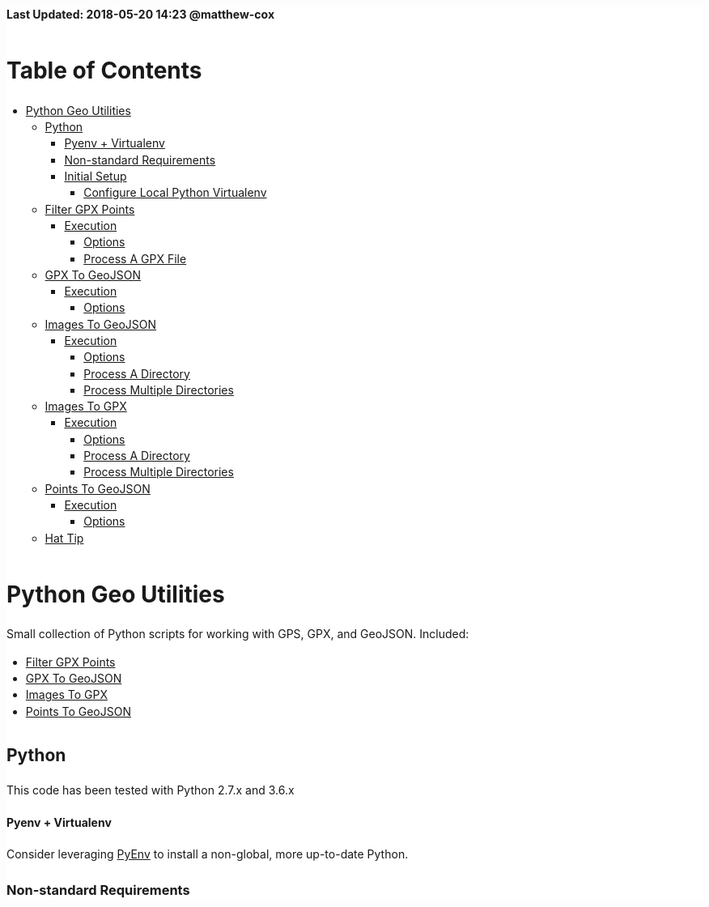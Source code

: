 **Last Updated: 2018-05-20 14:23 @matthew-cox**

Table of Contents
=================
  * [Python Geo Utilities](#python-geo-utilities)
    * [Python](#python)
        * [Pyenv + Virtualenv](#pyenv--virtualenv)
      * [Non-standard Requirements](#non-standard-requirements)
      * [Initial Setup](#initial-setup)
        * [Configure Local Python Virtualenv](#configure-local-python-virtualenv)
    * [Filter GPX Points](#filter-gpx-points)
      * [Execution](#execution)
        * [Options](#options)
        * [Process A GPX File](#process-a-gpx-file)
    * [GPX To GeoJSON](#gpx-to-geojson)
      * [Execution](#execution-1)
        * [Options](#options-1)
    * [Images To GeoJSON](#images-to-geojson)
      * [Execution](#execution-2)
        * [Options](#options-2)
        * [Process A Directory](#process-a-directory)
        * [Process Multiple Directories](#process-multiple-directories)
    * [Images To GPX](#images-to-gpx)
      * [Execution](#execution-3)
        * [Options](#options-3)
        * [Process A Directory](#process-a-directory-1)
        * [Process Multiple Directories](#process-multiple-directories-1)
    * [Points To GeoJSON](#points-to-geojson)
      * [Execution](#execution-4)
        * [Options](#options-4)
    * [Hat Tip](#hat-tip)

# Python Geo Utilities

Small collection of Python scripts for working with GPS, GPX, and GeoJSON. Included:

* [Filter GPX Points](#filter-gpx-points)
* [GPX To GeoJSON](#gpx-to-geojson)
* [Images To GPX](#images-to-gpx)
* [Points To GeoJSON](#points-to-geojson)

## Python

This code has been tested with Python 2.7.x and 3.6.x

#### Pyenv + Virtualenv

Consider leveraging [PyEnv](https://github.com/yyuu/pyenv) to install a non-global, more up-to-date Python.

### Non-standard Requirements
